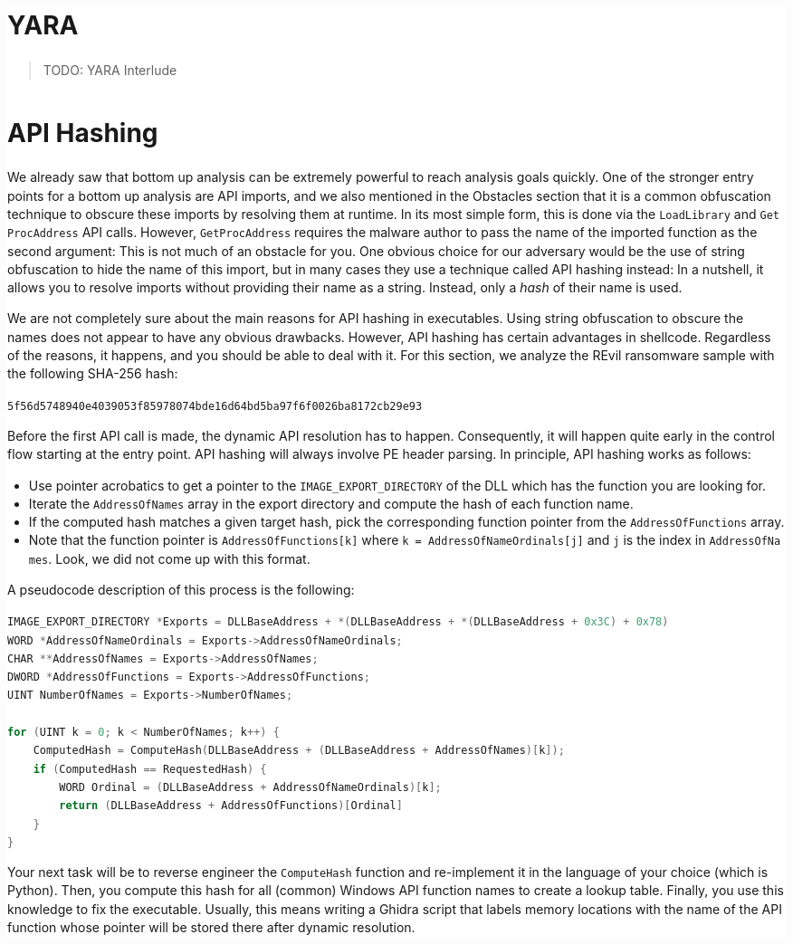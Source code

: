 

# YARA
> TODO: YARA Interlude

# API Hashing

We already saw that bottom up analysis can be extremely powerful to reach analysis goals quickly. One of the stronger entry points for a bottom up analysis are API imports, and we also mentioned in the Obstacles section that it is a common obfuscation technique to obscure these imports by resolving them at runtime. In its most simple form, this is done via the `LoadLibrary` and `GetProcAddress` API calls. However, `GetProcAddress` requires the malware author to pass the name of the imported function as the second argument: This is not much of an obstacle for you. One obvious choice for our adversary would be the use of string obfuscation to hide the name of this import, but in many cases they use a technique called API hashing instead: In a nutshell, it allows you to resolve imports without providing their name as a string. Instead, only a _hash_ of their name is used.

We are not completely sure about the main reasons for API hashing in executables. Using string obfuscation to obscure the names does not appear to have any obvious drawbacks. However, API hashing has certain advantages in shellcode. Regardless of the reasons, it happens, and you should be able to deal with it. For this section, we analyze the REvil ransomware sample with the following SHA-256 hash:
```
5f56d5748940e4039053f85978074bde16d64bd5ba97f6f0026ba8172cb29e93
```
Before the first API call is made, the dynamic API resolution has to happen. Consequently, it will happen quite early in the control flow starting at the entry point. API hashing will always involve PE header parsing. In principle, API hashing works as follows:

- Use pointer acrobatics to get a pointer to the `IMAGE_EXPORT_DIRECTORY` of the DLL which has the function you are looking for.
- Iterate the `AddressOfNames` array in the export directory and compute the hash of each function name.
- If the computed hash matches a given target hash, pick the corresponding function pointer from the `AddressOfFunctions` array.
- Note that the function pointer is `AddressOfFunctions[k]` where `k = AddressOfNameOrdinals[j]` and `j` is the index in `AddressOfNames`. Look, we did not come up with this format.

A pseudocode description of this process is the following:
```c++
IMAGE_EXPORT_DIRECTORY *Exports = DLLBaseAddress + *(DLLBaseAddress + *(DLLBaseAddress + 0x3C) + 0x78)
WORD *AddressOfNameOrdinals = Exports->AddressOfNameOrdinals;
CHAR **AddressOfNames = Exports->AddressOfNames;
DWORD *AddressOfFunctions = Exports->AddressOfFunctions;
UINT NumberOfNames = Exports->NumberOfNames;

for (UINT k = 0; k < NumberOfNames; k++) {
    ComputedHash = ComputeHash(DLLBaseAddress + (DLLBaseAddress + AddressOfNames)[k]);
    if (ComputedHash == RequestedHash) {
        WORD Ordinal = (DLLBaseAddress + AddressOfNameOrdinals)[k];
        return (DLLBaseAddress + AddressOfFunctions)[Ordinal]
    }
}
```
Your next task will be to reverse engineer the `ComputeHash` function and re-implement it in the language of your choice (which is Python). Then, you compute this hash for all (common) Windows API function names to create a lookup table. Finally, you use this knowledge to fix the executable. Usually, this means writing a Ghidra script that labels memory locations with the name of the API function whose pointer will be stored there after dynamic resolution.


[Ghidra-Issues]: https://github.com/NationalSecurityAgency/ghidra/issues
[IDA]: https://www.hex-rays.com/products/ida/
[HexRays Decompiler]: https://www.hex-rays.com/products/decompiler/
[Hopper]: https://www.hopperapp.com/
[RetDec]: https://github.com/avast/retdec
[MalShare]: https://malshare.com/
[URLhaus]: https://urlhaus-api.abuse.ch/downloads/
[VirusTotal]: https://www.virustotal.com/
[MSDN Library]: https://docs.microsoft.com/en-us/windows/win32/api/
[NTF-MSDN]: https://blag.nullteilerfrei.de/2019/07/29/ghidra-msdn-offline-library-love/
[ReactOS]: https://reactos.org/
[PECheat]: http://www.openrce.org/reference_library/files/reference/PE%20Format.pdf
[SEAL3]: https://web.cs.ucdavis.edu/~rogaway/papers/seal.pdf
[HC128]: https://www.ecrypt.eu.org/stream/e2-hc128.html
[SALSA20]: https://cr.yp.to/snuffle.html
[Process Hacker]: https://processhacker.sourceforge.io/
[Sysinternals Suite]: https://docs.microsoft.com/en-us/sysinternals/downloads/sysinternals-suite
[Wireshark]: https://www.wireshark.org/
[SmartSniff]: https://www.nirsoft.net/utils/smsniff.html
[Rohitab API Monitor]: https://www.rohitab.com/apimonitor
[x64dbg]: https://x64dbg.com/
[OllyDumpEx]: https://low-priority.appspot.com/ollydumpex/#download
[MegaDumper]: https://github.com/CodeCracker-Tools/MegaDumper
[PEBear]: https://hshrzd.wordpress.com/pe-bear/
[010 Editor]: https://www.sweetscape.com/010editor/
[HxD]: https://mh-nexus.de/en/hxd/
[wxHexEditor]: https://www.wxhexeditor.org/
[InviZzzible]: https://github.com/CheckPointSW/InviZzzible
[pafish]: https://github.com/a0rtega/pafish
[get_pe_exports]: https://raw.githubusercontent.com/nullteilerfrei/reversing-class/master/scripts/python/get_pe_exports.py
[YARA-HOWTO]: https://yara.readthedocs.io/en/stable/writingrules.html
[StreamCiphers]: https://en.wikipedia.org/wiki/Stream_cipher#Comparison
[CompressionAlgorithms]: https://en.wikipedia.org/wiki/Data_compression
[DownRageStrings]: ../scripts/java/DownRageStrings.java